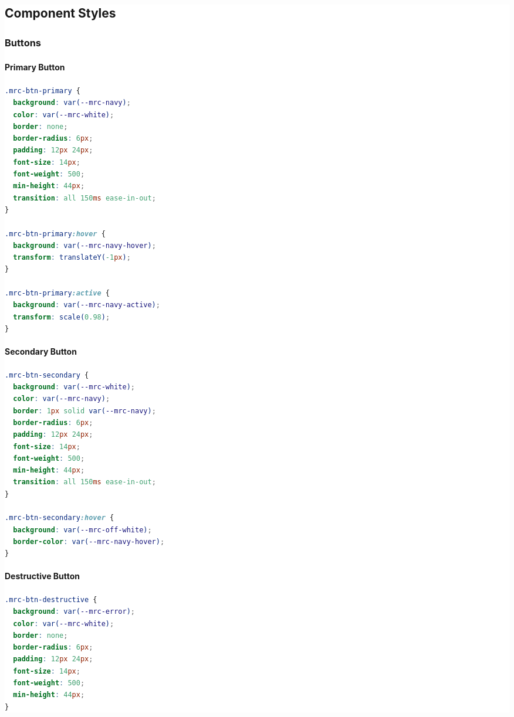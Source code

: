 ## Component Styles

### Buttons

#### Primary Button
```css
.mrc-btn-primary {
  background: var(--mrc-navy);
  color: var(--mrc-white);
  border: none;
  border-radius: 6px;
  padding: 12px 24px;
  font-size: 14px;
  font-weight: 500;
  min-height: 44px;
  transition: all 150ms ease-in-out;
}

.mrc-btn-primary:hover {
  background: var(--mrc-navy-hover);
  transform: translateY(-1px);
}

.mrc-btn-primary:active {
  background: var(--mrc-navy-active);
  transform: scale(0.98);
}
```

#### Secondary Button
```css
.mrc-btn-secondary {
  background: var(--mrc-white);
  color: var(--mrc-navy);
  border: 1px solid var(--mrc-navy);
  border-radius: 6px;
  padding: 12px 24px;
  font-size: 14px;
  font-weight: 500;
  min-height: 44px;
  transition: all 150ms ease-in-out;
}

.mrc-btn-secondary:hover {
  background: var(--mrc-off-white);
  border-color: var(--mrc-navy-hover);
}
```

#### Destructive Button
```css
.mrc-btn-destructive {
  background: var(--mrc-error);
  color: var(--mrc-white);
  border: none;
  border-radius: 6px;
  padding: 12px 24px;
  font-size: 14px;
  font-weight: 500;
  min-height: 44px;
}
```
